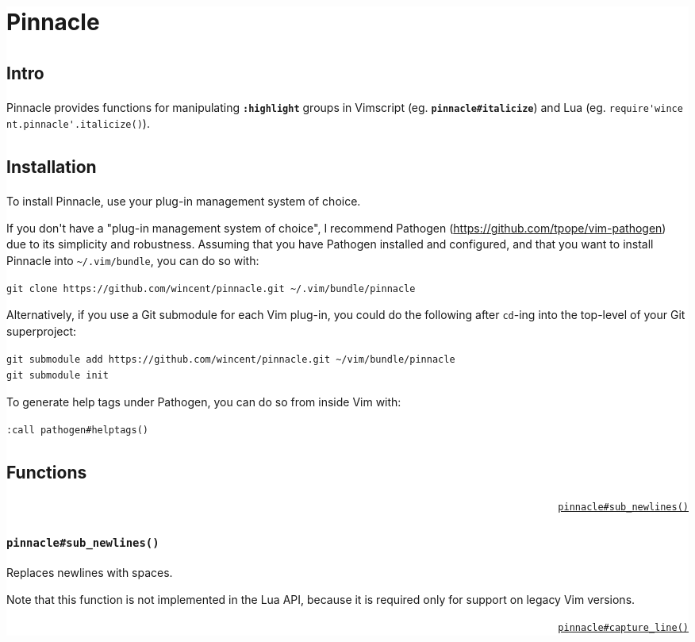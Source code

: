 # Pinnacle<a name="pinnacle-pinnacle" href="#user-content-pinnacle-pinnacle"></a>

## Intro<a name="pinnacle-intro" href="#user-content-pinnacle-intro"></a>

Pinnacle provides functions for manipulating <strong>`:highlight`</strong> groups in Vimscript (eg. <strong>`pinnacle#italicize`</strong>) and Lua (eg. `require'wincent.pinnacle'.italicize()`).

## Installation<a name="pinnacle-installation" href="#user-content-pinnacle-installation"></a>

To install Pinnacle, use your plug-in management system of choice.

If you don't have a &quot;plug-in management system of choice&quot;, I recommend Pathogen (https://github.com/tpope/vim-pathogen) due to its simplicity and robustness. Assuming that you have Pathogen installed and configured, and that you want to install Pinnacle into `~/.vim/bundle`, you can do so with:

```
git clone https://github.com/wincent/pinnacle.git ~/.vim/bundle/pinnacle
```

Alternatively, if you use a Git submodule for each Vim plug-in, you could do the following after `cd`-ing into the top-level of your Git superproject:

```
git submodule add https://github.com/wincent/pinnacle.git ~/vim/bundle/pinnacle
git submodule init
```

To generate help tags under Pathogen, you can do so from inside Vim with:

```
:call pathogen#helptags()
```

## Functions<a name="pinnacle-functions" href="#user-content-pinnacle-functions"></a>

<p align="right"><a name="pinnaclesubnewlines" href="#user-content-pinnaclesubnewlines"><code>pinnacle#sub_newlines()</code></a></p>

### `pinnacle#sub_newlines()`<a name="pinnacle-pinnaclesubnewlines" href="#user-content-pinnacle-pinnaclesubnewlines"></a>

Replaces newlines with spaces.

Note that this function is not implemented in the Lua API, because it is required only for support on legacy Vim versions.

<p align="right"><a name="pinnaclecaptureline" href="#user-content-pinnaclecaptureline"><code>pinnacle#capture_line()</code></a></p>
